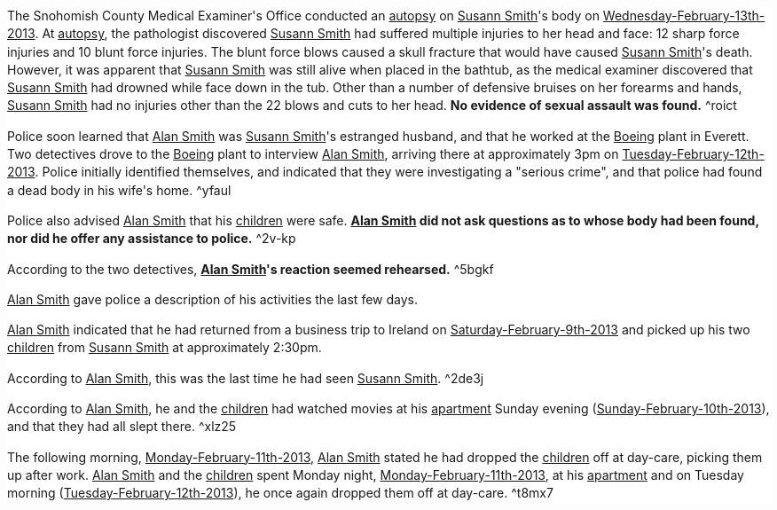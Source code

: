 The Snohomish County Medical Examiner's Office conducted an [autopsy](../../60-to-69-Evidence/62-Forensic/02-Autopsy.md) on [Susann Smith](../../70-to-79-People/71-Victims/02-Susann-Smith.md.md.md)'s body on [Wednesday-February-13th-2013](../../10-to-19-Case-Dates/12-Crime-Dates/04-2013-02-13-Wednesday-February-13th-2013.md.md). At [autopsy](../../60-to-69-Evidence/62-Forensic/02-Autopsy.md.md), the pathologist discovered [Susann Smith](../../70-to-79-People/71-Victims/02-Susann-Smith.md.md.md) had suffered multiple injuries to her head and face: 12 sharp force injuries and 10 blunt force injuries. The blunt force blows caused a skull fracture that would have caused [Susann Smith](../../70-to-79-People/71-Victims/02-Susann-Smith.md.md.md)'s death. However, it was apparent that [Susann Smith](../../70-to-79-People/71-Victims/02-Susann-Smith.md.md.md) was still alive when placed in the bathtub, as the medical examiner discovered that [Susann Smith](../../70-to-79-People/71-Victims/02-Susann-Smith.md.md.md) had drowned while face down in the tub. Other than a number of defensive bruises on her forearms and hands, [Susann Smith](../../70-to-79-People/71-Victims/02-Susann-Smith.md.md.md) had no injuries other than the 22 blows and cuts to her head. **No evidence of sexual assault was found.** ^roict  
  
Police soon learned that [Alan Smith](../../70-to-79-People/72-Suspects-and-People-of-Interest/02-Alan-Smith.md.md) was [Susann Smith](../../70-to-79-People/71-Victims/02-Susann-Smith.md.md.md)'s estranged husband, and that he worked at the [Boeing](../../50-to-59-Investigation/52-Key-Locations/02-Boeing.md.md) plant in Everett. Two detectives drove to the [Boeing](../../50-to-59-Investigation/52-Key-Locations/02-Boeing.md.md) plant to interview [Alan Smith](../../70-to-79-People/72-Suspects-and-People-of-Interest/02-Alan-Smith.md.md), arriving there at approximately 3pm on [Tuesday-February-12th-2013](../../10-to-19-Case-Dates/12-Crime-Dates/03-2013-02-12-Tuesday-February-12th-2013.md.md.md). Police initially identified themselves, and indicated that they were investigating a "serious crime", and that police had found a dead body in his wife's home. ^yfaul  
  
Police also advised [Alan Smith](../../70-to-79-People/72-Suspects-and-People-of-Interest/02-Alan-Smith.md.md) that his [children](../../70-to-79-People/73-Family-and-Friends/08-Children.md.md) were safe. **[Alan Smith](../../70-to-79-People/72-Suspects-and-People-of-Interest/02-Alan-Smith.md.md) did not ask questions as to whose body had been found, nor did he offer any assistance to police.** ^2v-kp  
  
According to the two detectives, **[Alan Smith](../../70-to-79-People/72-Suspects-and-People-of-Interest/02-Alan-Smith.md.md)'s reaction seemed rehearsed.** ^5bgkf  
  
[Alan Smith](../../70-to-79-People/72-Suspects-and-People-of-Interest/02-Alan-Smith.md.md) gave police a description of his activities the last few days.  
  
[Alan Smith](../../70-to-79-People/72-Suspects-and-People-of-Interest/02-Alan-Smith.md.md) indicated that he had returned from a business trip to Ireland on [Saturday-February-9th-2013](../../10-to-19-Case-Dates/11-Background-Dates/19-2013-02-09-Saturday-February-9th-2013.md) and picked up his two [children](../../70-to-79-People/73-Family-and-Friends/08-Children.md.md.md) from [Susann Smith](../../70-to-79-People/71-Victims/02-Susann-Smith.md.md.md) at approximately 2:30pm.  
  
According to [Alan Smith](../../70-to-79-People/72-Suspects-and-People-of-Interest/02-Alan-Smith.md.md), this was the last time he had seen [Susann Smith](../../70-to-79-People/71-Victims/02-Susann-Smith.md.md.md). ^2de3j  
  
According to [Alan Smith](../../70-to-79-People/72-Suspects-and-People-of-Interest/02-Alan-Smith.md.md), he and the [children](../../70-to-79-People/73-Family-and-Friends/08-Children.md.md.md.md) had watched movies at his [apartment](../../50-to-59-Investigation/52-Key-Locations/06-Apartment.md.md.md.md.md.md.md) Sunday evening ([Sunday-February-10th-2013](../../10-to-19-Case-Dates/11-Background-Dates/20-2013-02-10-Sunday-February-10th-2013.md)), and that they had all slept there. ^xlz25  
  
The following morning, [Monday-February-11th-2013](../../10-to-19-Case-Dates/12-Crime-Dates/02-2013-02-11-Monday-February-11th-2013.md.md.md), [Alan Smith](../../70-to-79-People/72-Suspects-and-People-of-Interest/02-Alan-Smith.md.md) stated he had dropped the [children](../../70-to-79-People/73-Family-and-Friends/08-Children.md.md.md.md.md) off at day-care, picking them up after work. [Alan Smith](../../70-to-79-People/72-Suspects-and-People-of-Interest/02-Alan-Smith.md.md) and the [children](../../70-to-79-People/73-Family-and-Friends/08-Children.md.md.md.md.md.md) spent Monday night, [Monday-February-11th-2013](../../10-to-19-Case-Dates/12-Crime-Dates/02-2013-02-11-Monday-February-11th-2013.md.md.md), at his [apartment](../../50-to-59-Investigation/52-Key-Locations/06-Apartment.md.md) and on Tuesday morning ([Tuesday-February-12th-2013](../../10-to-19-Case-Dates/12-Crime-Dates/03-2013-02-12-Tuesday-February-12th-2013.md.md.md.md)), he once again dropped them off at day-care. ^t8mx7  
  